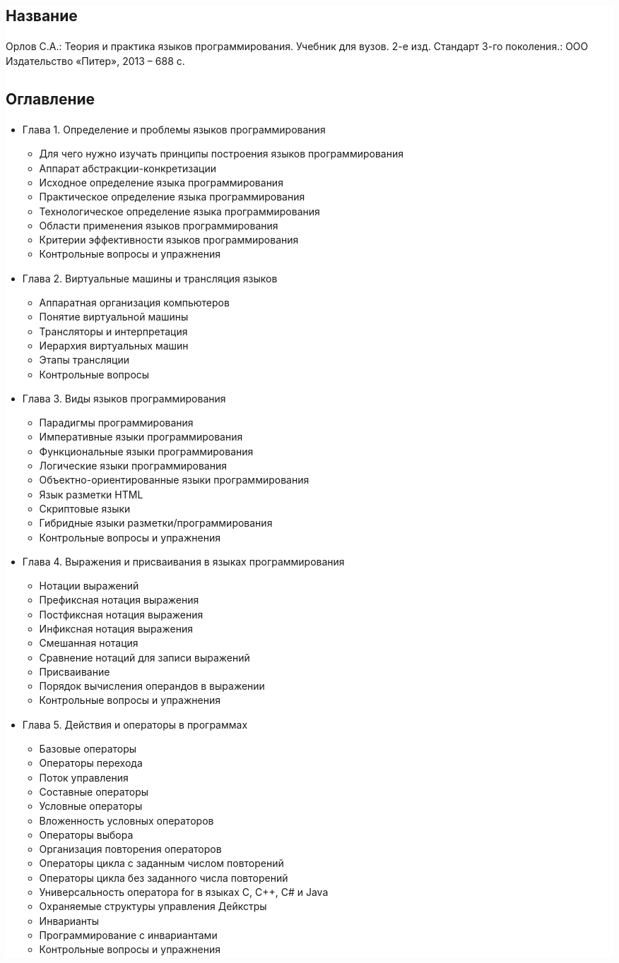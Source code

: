 ## Название

Орлов С.А.: Теория и практика языков программирования. Учебник для вузов. 2-е изд. Стандарт 3-го поколения.: ООО Издательство «Питер», 2013 – 688 c.

## Оглавление

- Глава 1. Определение и проблемы языков программирования
  - Для чего нужно изучать принципы построения языков программирования
  - Аппарат абстракции-конкретизации
  - Исходное определение языка программирования
  - Практическое определение языка программирования
  - Технологическое определение языка программирования  
  - Области применения языков программирования
  - Критерии эффективности языков программирования
  - Контрольные вопросы и упражнения

- Глава 2. Виртуальные машины и трансляция языков
  - Аппаратная организация компьютеров
  - Понятие виртуальной машины
  - Трансляторы и интерпретация  
  - Иерархия виртуальных машин
  - Этапы трансляции
  - Контрольные вопросы

- Глава 3. Виды языков программирования
  - Парадигмы программирования
  - Императивные языки программирования
  - Функциональные языки программирования
  - Логические языки программирования
  - Объектно-ориентированные языки программирования
  - Язык разметки HTML
  - Скриптовые языки
  - Гибридные языки разметки/программирования
  - Контрольные вопросы и упражнения

- Глава 4. Выражения и присваивания в языках программирования
  - Нотации выражений
  - Префиксная нотация выражения
  - Постфиксная нотация выражения
  - Инфиксная нотация выражения
  - Смешанная нотация
  - Сравнение нотаций для записи выражений  
  - Присваивание  
  - Порядок вычисления операндов в выражении
  - Контрольные вопросы и упражнения

- Глава 5. Действия и операторы в программах
  - Базовые операторы  
  - Операторы перехода
  - Поток управления  
  - Составные операторы
  - Условные операторы
  - Вложенность условных операторов
  - Операторы выбора
  - Организация повторения операторов  
  - Операторы цикла с заданным числом повторений
  - Операторы цикла без заданного числа повторений
  - Универсальность оператора for в языках С, С++, C# и Java
  - Охраняемые структуры управления Дейкстры
  - Инварианты
  - Программирование с инвариантами
  - Контрольные вопросы и упражнения
